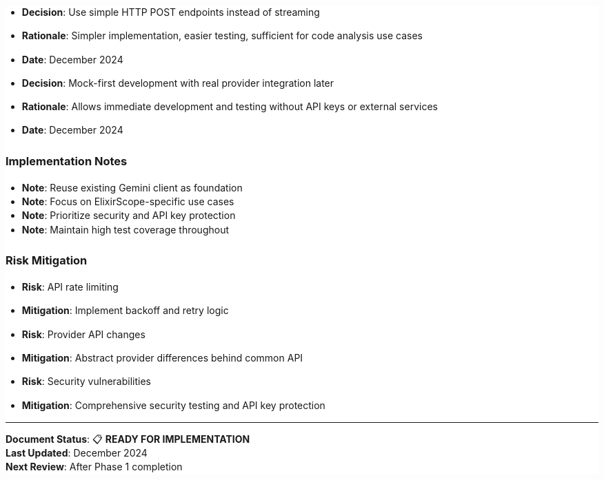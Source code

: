 - **Decision**: Use simple HTTP POST endpoints instead of streaming
- **Rationale**: Simpler implementation, easier testing, sufficient for code analysis use cases
- **Date**: December 2024

- **Decision**: Mock-first development with real provider integration later
- **Rationale**: Allows immediate development and testing without API keys or external services
- **Date**: December 2024

### **Implementation Notes**
- **Note**: Reuse existing Gemini client as foundation
- **Note**: Focus on ElixirScope-specific use cases
- **Note**: Prioritize security and API key protection
- **Note**: Maintain high test coverage throughout

### **Risk Mitigation**
- **Risk**: API rate limiting
- **Mitigation**: Implement backoff and retry logic

- **Risk**: Provider API changes
- **Mitigation**: Abstract provider differences behind common API

- **Risk**: Security vulnerabilities
- **Mitigation**: Comprehensive security testing and API key protection

---

**Document Status**: 📋 **READY FOR IMPLEMENTATION**  
**Last Updated**: December 2024  
**Next Review**: After Phase 1 completion 